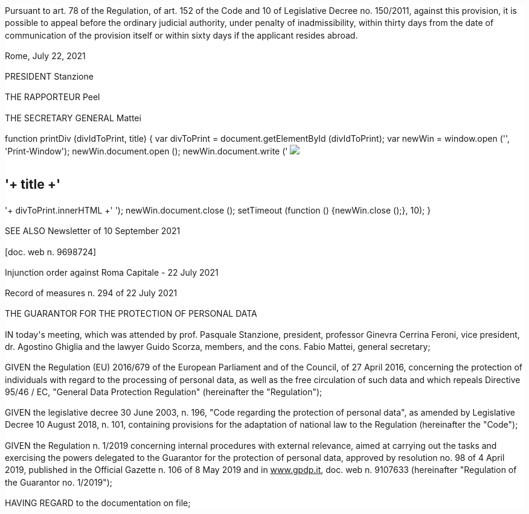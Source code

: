 Pursuant to art. 78 of the Regulation, of art. 152 of the Code and 10 of Legislative Decree no. 150/2011, against this provision, it is possible to appeal before the ordinary judicial authority, under penalty of inadmissibility, within thirty days from the date of communication of the provision itself or within sixty days if the applicant resides abroad.

Rome, July 22, 2021

PRESIDENT
Stanzione

THE RAPPORTEUR
Peel

THE SECRETARY GENERAL
Mattei

   function printDiv (divIdToPrint, title)
    {
var divToPrint = document.getElementById (divIdToPrint);
var newWin = window.open ('', 'Print-Window');
newWin.document.open ();
newWin.document.write ('<html> <body onload = "window.print ()"> <img style = "width: 100%;" src = "/ o / guarante-privacy-theme / images / topdoc.gif "/> <h2 class =" internal-title "> '+ title +' </h2> '+ divToPrint.innerHTML +' </body> </html> ');
newWin.document.close ();
setTimeout (function () {newWin.close ();}, 10);
  }

SEE ALSO Newsletter of 10 September 2021

\[doc. web n. 9698724\]

Injunction order against Roma Capitale - 22 July 2021

Record of measures
n. 294 of 22 July 2021

THE GUARANTOR FOR THE PROTECTION OF PERSONAL DATA

IN today's meeting, which was attended by prof. Pasquale Stanzione, president, professor Ginevra Cerrina Feroni, vice president, dr. Agostino Ghiglia and the lawyer Guido Scorza, members, and the cons. Fabio Mattei, general secretary;

GIVEN the Regulation (EU) 2016/679 of the European Parliament and of the Council, of 27 April 2016, concerning the protection of individuals with regard to the processing of personal data, as well as the free circulation of such data and which repeals Directive 95/46 / EC, "General Data Protection Regulation" (hereinafter the "Regulation");

GIVEN the legislative decree 30 June 2003, n. 196, "Code regarding the protection of personal data", as amended by Legislative Decree 10 August 2018, n. 101, containing provisions for the adaptation of national law to the Regulation (hereinafter the "Code");

GIVEN the Regulation n. 1/2019 concerning internal procedures with external relevance, aimed at carrying out the tasks and exercising the powers delegated to the Guarantor for the protection of personal data, approved by resolution no. 98 of 4 April 2019, published in the Official Gazette n. 106 of 8 May 2019 and in www.gpdp.it, doc. web n. 9107633 (hereinafter "Regulation of the Guarantor no. 1/2019");

HAVING REGARD to the documentation on file;

